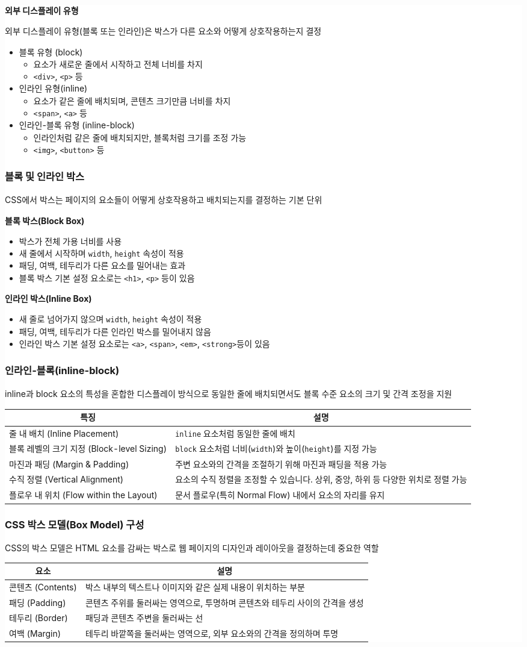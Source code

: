 **외부 디스플레이 유형**

외부 디스플레이 유형(블록 또는 인라인)은 박스가 다른 요소와 어떻게 상호작용하는지 결정

- 블록 유형 (block)
  - 요소가 새로운 줄에서 시작하고 전체 너비를 차지
  - `<div>`, `<p>` 등
- 인라인 유형(inline) 
  - 요소가 같은 줄에 배치되며, 콘텐츠 크기만큼 너비를 차지
  - `<span>`, `<a>` 등
- 인라인-블록 유형 (inline-block)
  - 인라인처럼 같은 줄에 배치되지만, 블록처럼 크기를 조정 가능
  - `<img>`, `<button>` 등

### **블록 및 인라인 박스**
CSS에서 박스는 페이지의 요소들이 어떻게 상호작용하고 배치되는지를 결정하는 기본 단위<br> 

**블록 박스(Block Box)**
- 박스가 전체 가용 너비를 사용
- 새 줄에서 시작하며 `width`, `height` 속성이 적용
- 패딩, 여백, 테두리가 다른 요소를 밀어내는 효과
- 블록 박스 기본 설정 요소로는 `<h1>`, `<p>` 등이 있음

**인라인 박스(Inline Box)**
- 새 줄로 넘어가지 않으며 `width`, `height` 속성이 적용
- 패딩, 여백, 테두리가 다른 인라인 박스를 밀어내지 않음
- 인라인 박스 기본 설정 요소로는 `<a>`, `<span>`, `<em>`, `<strong>`등이 있음

### **인라인-블록(inline-block)**
inline과 block 요소의 특성을 혼합한 디스플레이 방식으로 동일한 줄에 배치되면서도 블록 수준 요소의 크기 및 간격 조정을 지원

| 특징 | 설명 |
|---------------------------|--------------------------------|
| 줄 내 배치 (Inline Placement) | `inline` 요소처럼 동일한 줄에 배치 |
| 블록 레벨의 크기 지정 (Block-level Sizing) | `block` 요소처럼 너비(`width`)와 높이(`height`)를 지정 가능 |
| 마진과 패딩 (Margin & Padding) | 주변 요소와의 간격을 조절하기 위해 마진과 패딩을 적용 가능 |
| 수직 정렬 (Vertical Alignment) | 요소의 수직 정렬을 조정할 수 있습니다. 상위, 중앙, 하위 등 다양한 위치로 정렬 가능 |
| 플로우 내 위치 (Flow within the Layout) | 문서 플로우(특히 Normal Flow) 내에서 요소의 자리를 유지 |

### **CSS 박스 모델(Box Model) 구성**
CSS의 박스 모델은 HTML 요소를 감싸는 박스로 웹 페이지의 디자인과 레이아웃을 결정하는데 중요한 역할

| 요소 | 설명 |
|-----------|----------|
| 콘텐츠 (Contents) | 박스 내부의 텍스트나 이미지와 같은 실제 내용이 위치하는 부분  |
| 패딩 (Padding) | 콘텐츠 주위를 둘러싸는 영역으로, 투명하며 콘텐츠와 테두리 사이의 간격을 생성 |
| 테두리 (Border) | 패딩과 콘텐츠 주변을 둘러싸는 선  |
| 여백 (Margin) | 테두리 바깥쪽을 둘러싸는 영역으로, 외부 요소와의 간격을 정의하며 투명 |
